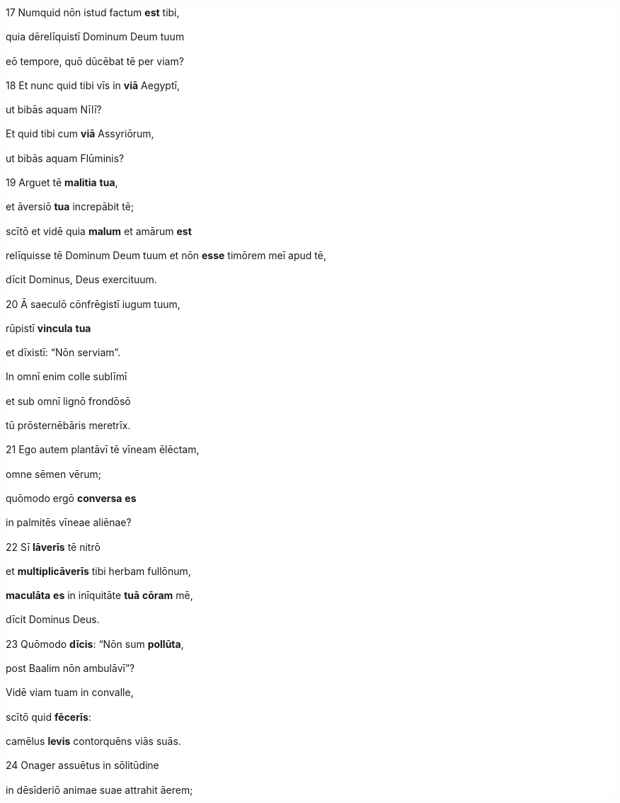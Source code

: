 17 Numquid nōn istud factum **est** tibi,

quia dērelīquistī Dominum Deum tuum

eō tempore, quō dūcēbat tē per viam?

18 Et nunc quid tibi vīs in **viā** Aegyptī,

ut bibās aquam Nīlī?

Et quid tibi cum **viā** Assyriōrum,

ut bibās aquam Flūminis?

19 Arguet tē **malitia** **tua**,

et āversiō **tua** increpābit tē;

scītō et vidē quia **malum** et amārum **est**

relīquisse tē Dominum Deum tuum et nōn **esse** timōrem meī apud tē,

dīcit Dominus, Deus exercituum.

20 Ā saeculō cōnfrēgistī iugum tuum,

rūpistī **vincula** **tua**

et dīxistī: “Nōn serviam”.

In omnī enim colle sublīmī

et sub omnī lignō frondōsō

tū prōsternēbāris meretrīx.

21 Ego autem plantāvī tē vīneam ēlēctam,

omne sēmen vērum;

quōmodo ergō **conversa** **es**

in palmitēs vīneae aliēnae?

22 Sī **lāverīs** tē nitrō

et **multiplicāverīs** tibi herbam fullōnum,

**maculāta** **es** in inīquitāte **tuā** **cōram** mē,

dīcit Dominus Deus.

23 Quōmodo **dīcis**: “Nōn sum **pollūta**,

post Baalim nōn ambulāvī”?

Vidē viam tuam in convalle,

scītō quid **fēcerīs**:

camēlus **levis** contorquēns viās suās.

24 Onager assuētus in sōlitūdine

in dēsīderiō animae suae attrahit āerem;

